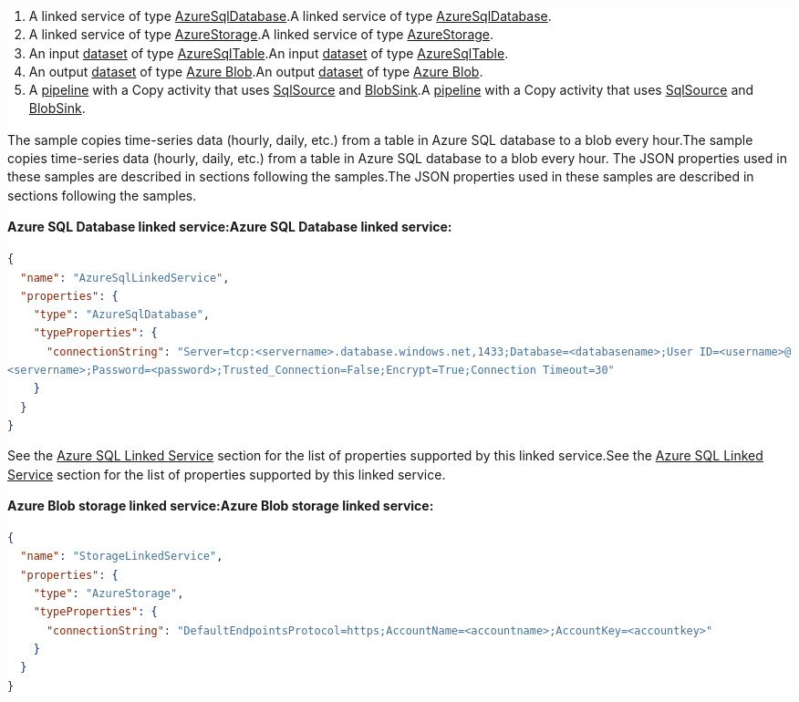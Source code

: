 1. <span data-ttu-id="32fb2-237">A linked service of type [AzureSqlDatabase](#linked-service-properties).</span><span class="sxs-lookup"><span data-stu-id="32fb2-237">A linked service of type [AzureSqlDatabase](#linked-service-properties).</span></span>
2. <span data-ttu-id="32fb2-238">A linked service of type [AzureStorage](data-factory-azure-blob-connector.md#linked-service-properties).</span><span class="sxs-lookup"><span data-stu-id="32fb2-238">A linked service of type [AzureStorage](data-factory-azure-blob-connector.md#linked-service-properties).</span></span>
3. <span data-ttu-id="32fb2-239">An input [dataset](data-factory-create-datasets.md) of type [AzureSqlTable](#dataset-properties).</span><span class="sxs-lookup"><span data-stu-id="32fb2-239">An input [dataset](data-factory-create-datasets.md) of type [AzureSqlTable](#dataset-properties).</span></span>
4. <span data-ttu-id="32fb2-240">An output [dataset](data-factory-create-datasets.md) of type [Azure Blob](data-factory-azure-blob-connector.md#dataset-properties).</span><span class="sxs-lookup"><span data-stu-id="32fb2-240">An output [dataset](data-factory-create-datasets.md) of type [Azure Blob](data-factory-azure-blob-connector.md#dataset-properties).</span></span>
5. <span data-ttu-id="32fb2-241">A [pipeline](data-factory-create-pipelines.md) with a Copy activity that uses [SqlSource](#copy-activity-properties) and [BlobSink](data-factory-azure-blob-connector.md#copy-activity-properties).</span><span class="sxs-lookup"><span data-stu-id="32fb2-241">A [pipeline](data-factory-create-pipelines.md) with a Copy activity that uses [SqlSource](#copy-activity-properties) and [BlobSink](data-factory-azure-blob-connector.md#copy-activity-properties).</span></span>

<span data-ttu-id="32fb2-242">The sample copies time-series data (hourly, daily, etc.) from a table in Azure SQL database to a blob every hour.</span><span class="sxs-lookup"><span data-stu-id="32fb2-242">The sample copies time-series data (hourly, daily, etc.) from a table in Azure SQL database to a blob every hour.</span></span> <span data-ttu-id="32fb2-243">The JSON properties used in these samples are described in sections following the samples.</span><span class="sxs-lookup"><span data-stu-id="32fb2-243">The JSON properties used in these samples are described in sections following the samples.</span></span>  

<span data-ttu-id="32fb2-244">**Azure SQL Database linked service:**</span><span class="sxs-lookup"><span data-stu-id="32fb2-244">**Azure SQL Database linked service:**</span></span>

```JSON
{
  "name": "AzureSqlLinkedService",
  "properties": {
    "type": "AzureSqlDatabase",
    "typeProperties": {
      "connectionString": "Server=tcp:<servername>.database.windows.net,1433;Database=<databasename>;User ID=<username>@<servername>;Password=<password>;Trusted_Connection=False;Encrypt=True;Connection Timeout=30"
    }
  }
}
```
<span data-ttu-id="32fb2-245">See the [Azure SQL Linked Service](#linked-service) section for the list of properties supported by this linked service.</span><span class="sxs-lookup"><span data-stu-id="32fb2-245">See the [Azure SQL Linked Service](#linked-service) section for the list of properties supported by this linked service.</span></span>

<span data-ttu-id="32fb2-246">**Azure Blob storage linked service:**</span><span class="sxs-lookup"><span data-stu-id="32fb2-246">**Azure Blob storage linked service:**</span></span>

```JSON
{
  "name": "StorageLinkedService",
  "properties": {
    "type": "AzureStorage",
    "typeProperties": {
      "connectionString": "DefaultEndpointsProtocol=https;AccountName=<accountname>;AccountKey=<accountkey>"
    }
  }
}
```
